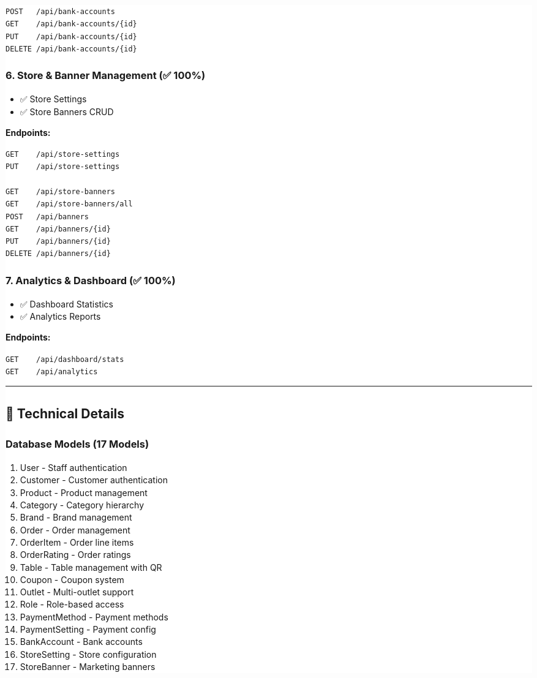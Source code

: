 ```
POST   /api/bank-accounts
GET    /api/bank-accounts/{id}
PUT    /api/bank-accounts/{id}
DELETE /api/bank-accounts/{id}
```

### 6. Store & Banner Management (✅ 100%)
- ✅ Store Settings
- ✅ Store Banners CRUD

**Endpoints:**
```
GET    /api/store-settings
PUT    /api/store-settings

GET    /api/store-banners
GET    /api/store-banners/all
POST   /api/banners
GET    /api/banners/{id}
PUT    /api/banners/{id}
DELETE /api/banners/{id}
```

### 7. Analytics & Dashboard (✅ 100%)
- ✅ Dashboard Statistics
- ✅ Analytics Reports

**Endpoints:**
```
GET    /api/dashboard/stats
GET    /api/analytics
```

---

## 🔧 Technical Details

### Database Models (17 Models)
1. User - Staff authentication
2. Customer - Customer authentication
3. Product - Product management
4. Category - Category hierarchy
5. Brand - Brand management
6. Order - Order management
7. OrderItem - Order line items
8. OrderRating - Order ratings
9. Table - Table management with QR
10. Coupon - Coupon system
11. Outlet - Multi-outlet support
12. Role - Role-based access
13. PaymentMethod - Payment methods
14. PaymentSetting - Payment config
15. BankAccount - Bank accounts
16. StoreSetting - Store configuration
17. StoreBanner - Marketing banners
